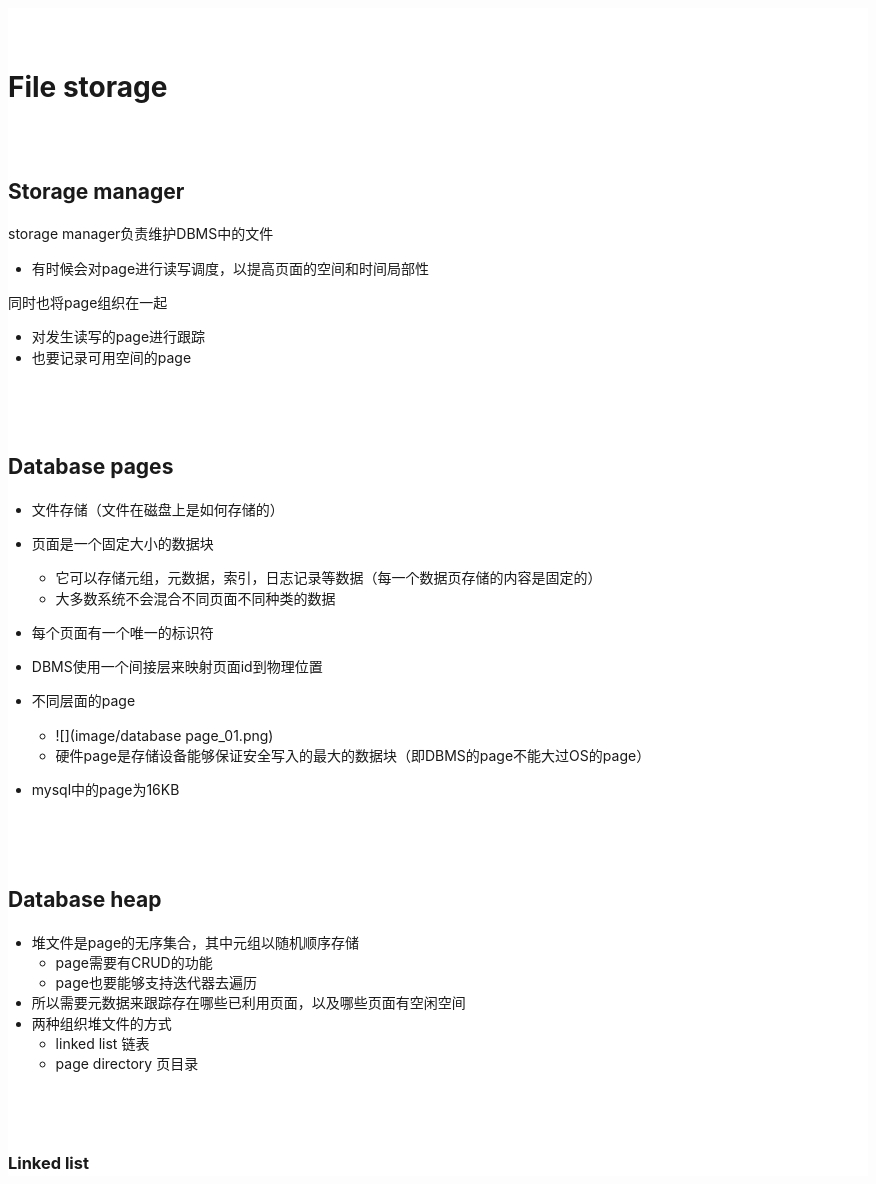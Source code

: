 <br/>

# File storage

<br/>

## Storage manager

storage manager负责维护DBMS中的文件
- 有时候会对page进行读写调度，以提高页面的空间和时间局部性

同时也将page组织在一起

- 对发生读写的page进行跟踪
- 也要记录可用空间的page

<br/>

<br/>

## Database pages

- 文件存储（文件在磁盘上是如何存储的）
- 页面是一个固定大小的数据块
  - 它可以存储元组，元数据，索引，日志记录等数据（每一个数据页存储的内容是固定的）
  - 大多数系统不会混合不同页面不同种类的数据

- 每个页面有一个唯一的标识符
- DBMS使用一个间接层来映射页面id到物理位置
- 不同层面的page

  - ![](image/database page_01.png)
  - 硬件page是存储设备能够保证安全写入的最大的数据块（即DBMS的page不能大过OS的page）

- mysql中的page为16KB

<br/>

<br/>

## Database heap

- 堆文件是page的无序集合，其中元组以随机顺序存储
  - page需要有CRUD的功能
  - page也要能够支持迭代器去遍历
- 所以需要元数据来跟踪存在哪些已利用页面，以及哪些页面有空闲空间
- 两种组织堆文件的方式
  - linked list 链表
  - page directory 页目录

<br/>

<br/>

### Linked list
